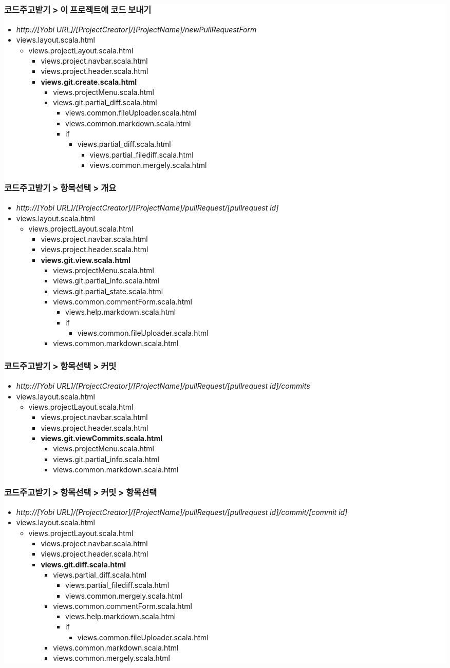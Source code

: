 ### 코드주고받기 > 이 프로젝트에 코드 보내기

* *http://[Yobi URL]/[ProjectCreator]/[ProjectName]/newPullRequestForm*
* views.layout.scala.html
    * views.projectLayout.scala.html
        * views.project.navbar.scala.html
        * views.project.header.scala.html
        * **views.git.create.scala.html**
            * views.projectMenu.scala.html
            * views.git.partial_diff.scala.html
                * views.common.fileUploader.scala.html
                * views.common.markdown.scala.html
                * if
                    * views.partial_diff.scala.html
                        * views.partial_filediff.scala.html
                        * views.common.mergely.scala.html

### 코드주고받기 > 항목선택 > 개요

* *http://[Yobi URL]/[ProjectCreator]/[ProjectName]/pullRequest/[pullrequest id]*
* views.layout.scala.html
    * views.projectLayout.scala.html
        * views.project.navbar.scala.html
        * views.project.header.scala.html
        * **views.git.view.scala.html**
            * views.projectMenu.scala.html
            * views.git.partial_info.scala.html
            * views.git.partial_state.scala.html
            * views.common.commentForm.scala.html
                * views.help.markdown.scala.html 
                * if
                    * views.common.fileUploader.scala.html
            * views.common.markdown.scala.html

### 코드주고받기 > 항목선택 > 커밋

* *http://[Yobi URL]/[ProjectCreator]/[ProjectName]/pullRequest/[pullrequest id]/commits*
* views.layout.scala.html
    * views.projectLayout.scala.html
        * views.project.navbar.scala.html
        * views.project.header.scala.html
        * **views.git.viewCommits.scala.html**
            * views.projectMenu.scala.html
            * views.git.partial_info.scala.html
            * views.common.markdown.scala.html

### 코드주고받기 > 항목선택 > 커밋 > 항목선택

* *http://[Yobi URL]/[ProjectCreator]/[ProjectName]/pullRequest/[pullrequest id]/commit/[commit id]*
* views.layout.scala.html
    * views.projectLayout.scala.html
        * views.project.navbar.scala.html
        * views.project.header.scala.html
        * **views.git.diff.scala.html**
            * views.partial_diff.scala.html
                * views.partial_filediff.scala.html
                * views.common.mergely.scala.html
            * views.common.commentForm.scala.html
                * views.help.markdown.scala.html 
                * if
                    * views.common.fileUploader.scala.html
            * views.common.markdown.scala.html
            * views.common.mergely.scala.html